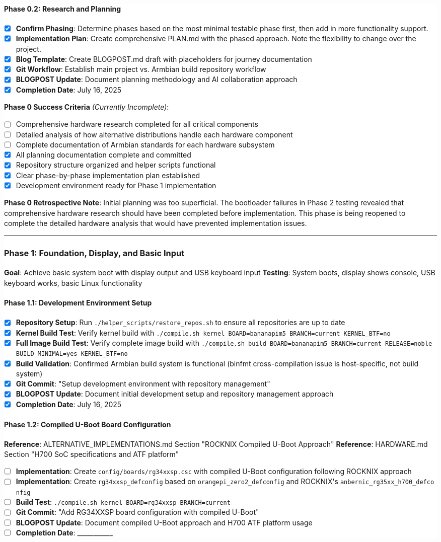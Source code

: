 #### Phase 0.2: Research and Planning
- [x] **Confirm Phasing**: Determine phases based on the most minimal testable phase first, then add in more functionality support. 
- [x] **Implementation Plan**: Create comprehensive PLAN.md with the phased approach. Note the flexibility to change over the project.
- [x] **Blog Template**: Create BLOGPOST.md draft with placeholders for journey documentation
- [x] **Git Workflow**: Establish main project vs. Armbian build repository workflow
- [x] **BLOGPOST Update**: Document planning methodology and AI collaboration approach
- [x] **Completion Date**: July 16, 2025

**Phase 0 Success Criteria** *(Currently Incomplete)*:
- [ ] Comprehensive hardware research completed for all critical components
- [ ] Detailed analysis of how alternative distributions handle each hardware component  
- [ ] Complete documentation of Armbian standards for each hardware subsystem
- [x] All planning documentation complete and committed
- [x] Repository structure organized and helper scripts functional
- [x] Clear phase-by-phase implementation plan established
- [x] Development environment ready for Phase 1 implementation

**Phase 0 Retrospective Note**: Initial planning was too superficial. The bootloader failures in Phase 2 testing revealed that comprehensive hardware research should have been completed before implementation. This phase is being reopened to complete the detailed hardware analysis that would have prevented implementation issues.

---

### Phase 1: Foundation, Display, and Basic Input
**Goal**: Achieve basic system boot with display output and USB keyboard input
**Testing**: System boots, display shows console, USB keyboard works, basic Linux functionality

#### Phase 1.1: Development Environment Setup
- [x] **Repository Setup**: Run `./helper_scripts/restore_repos.sh` to ensure all repositories are up to date
- [x] **Kernel Build Test**: Verify kernel build with `./compile.sh kernel BOARD=bananapim5 BRANCH=current KERNEL_BTF=no`
- [x] **Full Image Build Test**: Verify complete image build with `./compile.sh build BOARD=bananapim5 BRANCH=current RELEASE=noble BUILD_MINIMAL=yes KERNEL_BTF=no`
- [x] **Build Validation**: Confirmed Armbian build system is functional (binfmt cross-compilation issue is host-specific, not build system)
- [x] **Git Commit**: "Setup development environment with repository management"
- [x] **BLOGPOST Update**: Document initial development setup and repository management approach
- [x] **Completion Date**: July 16, 2025

#### Phase 1.2: Compiled U-Boot Board Configuration  
**Reference**: ALTERNATIVE_IMPLEMENTATIONS.md Section "ROCKNIX Compiled U-Boot Approach"
**Reference**: HARDWARE.md Section "H700 SoC specifications and ATF platform"

- [ ] **Implementation**: Create `config/boards/rg34xxsp.csc` with compiled U-Boot configuration following ROCKNIX approach
- [ ] **Implementation**: Create `rg34xxsp_defconfig` based on `orangepi_zero2_defconfig` and ROCKNIX's `anbernic_rg35xx_h700_defconfig`
- [ ] **Build Test**: `./compile.sh kernel BOARD=rg34xxsp BRANCH=current`  
- [ ] **Git Commit**: "Add RG34XXSP board configuration with compiled U-Boot"
- [ ] **BLOGPOST Update**: Document compiled U-Boot approach and H700 ATF platform usage
- [ ] **Completion Date**: ___________
